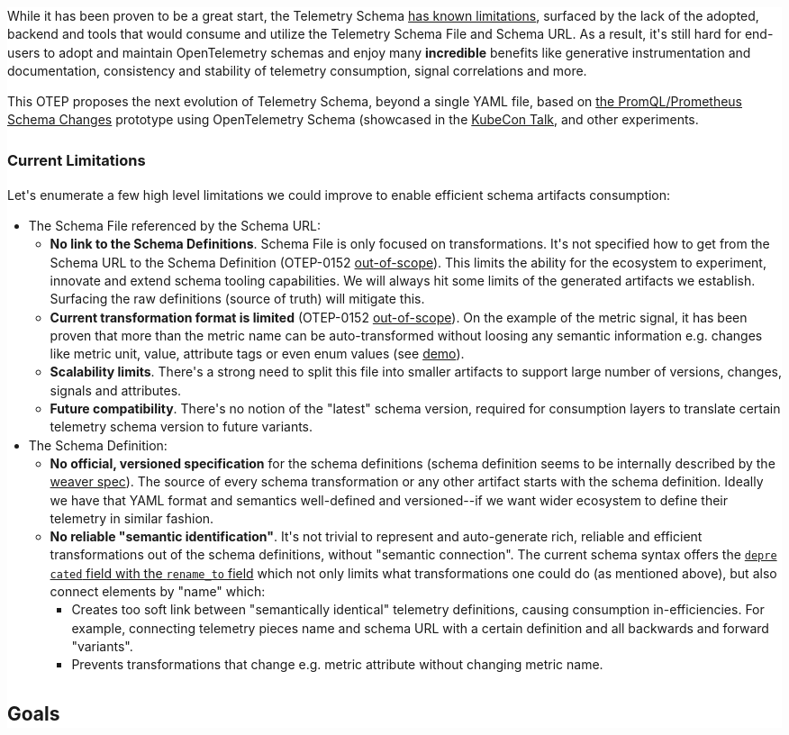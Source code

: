 While it has been proven to be a great start, the Telemetry Schema [has known limitations](#current-limitations), surfaced by the lack of the adopted, backend and tools that would consume and utilize the Telemetry Schema File and Schema URL. As a result, it's still hard for end-users to adopt and maintain OpenTelemetry schemas and enjoy many **incredible** benefits like generative instrumentation and documentation, consistency and stability of telemetry consumption, signal correlations and more.

This OTEP proposes the next evolution of Telemetry Schema, beyond a single YAML file, based on [the PromQL/Prometheus Schema Changes](#prometheus-case-study) prototype using OpenTelemetry Schema (showcased in the [KubeCon Talk][kubecon-talk], and other experiments.

### Current Limitations

Let's enumerate a few high level limitations we could improve to enable efficient schema artifacts consumption:

* The Schema File referenced by the Schema URL:
  * **No link to the Schema Definitions**. Schema File is only focused on transformations. It's not specified how to get from the Schema URL to the Schema Definition (OTEP-0152 [out-of-scope](https://github.com/open-telemetry/opentelemetry-specification/blob/main/oteps/0152-telemetry-schemas.md#what-is-out-of-scope)). This limits the ability for the ecosystem to experiment, innovate and extend schema tooling capabilities. We will always hit some limits of the generated artifacts we establish. Surfacing the raw definitions (source of truth) will mitigate this.
  * **Current transformation format is limited** (OTEP-0152 [out-of-scope](https://github.com/open-telemetry/opentelemetry-specification/blob/main/oteps/0152-telemetry-schemas.md#what-is-out-of-scope)). On the example of the metric signal, it has been proven that more than the metric name can be auto-transformed without loosing any semantic information e.g. changes like metric unit, value, attribute tags or even enum values (see [demo][prom-prototype]).
  * **Scalability limits**. There's a strong need to split this file into smaller artifacts to support large number of versions, changes, signals and attributes.
  * **Future compatibility**. There's no notion of the "latest" schema version, required for consumption layers to translate certain telemetry schema version to future variants.
* The Schema Definition:
  * **No official, versioned specification** for the schema definitions (schema definition seems to be internally described by the [weaver spec][weaver-schema-def]). The source of every schema transformation or any other artifact starts with the schema definition. Ideally we have that YAML format and semantics well-defined and versioned--if we want wider ecosystem to define their telemetry in similar fashion.
  * **No reliable "semantic identification"**. It's not trivial to represent and auto-generate rich, reliable and efficient transformations out of the schema definitions, without "semantic connection". The current schema syntax offers the [`deprecated` field with the `rename_to` field](https://github.com/open-telemetry/weaver/blob/main/schemas/semconv-syntax.md#:~:text=deprecated%20%3A%3A%3D%20renamed%20renamed_to%20%5Bnote%5D%0A%20%20%20%20%20%20%20%20%20%20%20%7C%20%20%20obsoleted%20%5Bnote%5D%0A%20%20%20%20%20%20%20%20%20%20%20%7C%20%20%20uncategorized%20%5Bnote%5D) which not only limits what transformations one could do (as mentioned above), but also connect elements by "name" which:
    * Creates too soft link between "semantically identical" telemetry definitions, causing consumption in-efficiencies. For example, connecting telemetry pieces name and schema URL with a certain definition and all backwards and forward "variants".
    * Prevents transformations that change e.g. metric attribute without changing metric name.
  
## Goals


[weaver-schema-def]: https://github.com/open-telemetry/weaver/blob/main/schemas/semconv-syntax.md
[prom-proposal]: https://docs.google.com/document/d/14y4wdZdRMC676qPLDqBQZfaCA6Dog_3ukzmjLOgAL-k/edit?tab=t.0#heading=h.2bo9sxs50as
[kubecon-talk]: https://www.youtube.com/watch?v=Rw4c7lmdyFs
[prom-prototype]: https://docs.google.com/document/d/14y4wdZdRMC676qPLDqBQZfaCA6Dog_3ukzmjLOgAL-k/edit?tab=t.f0p1e46oa2c#heading=h.s4c27jq8n0ro
[otep-0152]: https://github.com/open-telemetry/opentelemetry-specification/blob/main/oteps/0152-telemetry-schemas.md